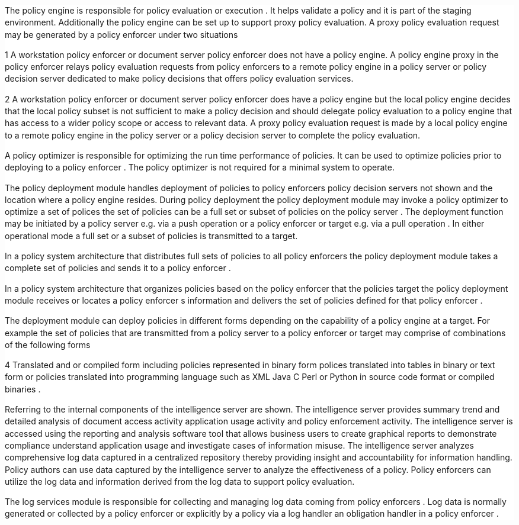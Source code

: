 The policy engine is responsible for policy evaluation or execution . It helps validate a policy and it is part of the staging environment. Additionally the policy engine can be set up to support proxy policy evaluation. A proxy policy evaluation request may be generated by a policy enforcer under two situations 

1 A workstation policy enforcer or document server policy enforcer does not have a policy engine. A policy engine proxy in the policy enforcer relays policy evaluation requests from policy enforcers to a remote policy engine in a policy server or policy decision server dedicated to make policy decisions that offers policy evaluation services.

2 A workstation policy enforcer or document server policy enforcer does have a policy engine but the local policy engine decides that the local policy subset is not sufficient to make a policy decision and should delegate policy evaluation to a policy engine that has access to a wider policy scope or access to relevant data. A proxy policy evaluation request is made by a local policy engine to a remote policy engine in the policy server or a policy decision server to complete the policy evaluation.

A policy optimizer is responsible for optimizing the run time performance of policies. It can be used to optimize policies prior to deploying to a policy enforcer . The policy optimizer is not required for a minimal system to operate.

The policy deployment module handles deployment of policies to policy enforcers policy decision servers not shown and the location where a policy engine resides. During policy deployment the policy deployment module may invoke a policy optimizer to optimize a set of polices the set of policies can be a full set or subset of policies on the policy server . The deployment function may be initiated by a policy server e.g. via a push operation or a policy enforcer or target e.g. via a pull operation . In either operational mode a full set or a subset of policies is transmitted to a target.

In a policy system architecture that distributes full sets of policies to all policy enforcers the policy deployment module takes a complete set of policies and sends it to a policy enforcer .

In a policy system architecture that organizes policies based on the policy enforcer that the policies target the policy deployment module receives or locates a policy enforcer s information and delivers the set of policies defined for that policy enforcer .

The deployment module can deploy policies in different forms depending on the capability of a policy engine at a target. For example the set of policies that are transmitted from a policy server to a policy enforcer or target may comprise of combinations of the following forms 

 4 Translated and or compiled form including policies represented in binary form polices translated into tables in binary or text form or policies translated into programming language such as XML Java C Perl or Python in source code format or compiled binaries .

Referring to the internal components of the intelligence server are shown. The intelligence server provides summary trend and detailed analysis of document access activity application usage activity and policy enforcement activity. The intelligence server is accessed using the reporting and analysis software tool that allows business users to create graphical reports to demonstrate compliance understand application usage and investigate cases of information misuse. The intelligence server analyzes comprehensive log data captured in a centralized repository thereby providing insight and accountability for information handling. Policy authors can use data captured by the intelligence server to analyze the effectiveness of a policy. Policy enforcers can utilize the log data and information derived from the log data to support policy evaluation.

The log services module is responsible for collecting and managing log data coming from policy enforcers . Log data is normally generated or collected by a policy enforcer or explicitly by a policy via a log handler an obligation handler in a policy enforcer .
